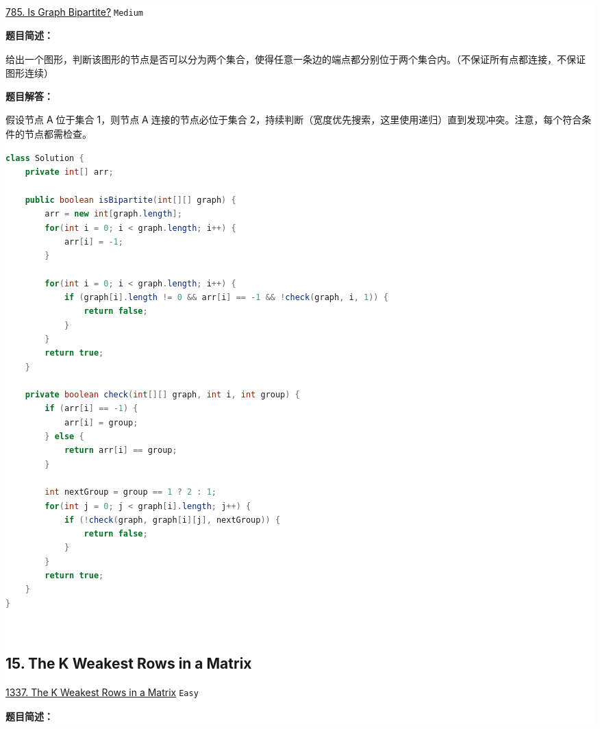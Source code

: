 [785. Is Graph Bipartite?](https://leetcode.com/problems/is-graph-bipartite/) `Medium`

**题目简述：**

给出一个图形，判断该图形的节点是否可以分为两个集合，使得任意一条边的端点都分别位于两个集合内。（不保证所有点都连接，不保证图形连续）

**题目解答：**

假设节点 A 位于集合 1，则节点 A 连接的节点必位于集合 2，持续判断（宽度优先搜索，这里使用递归）直到发现冲突。注意，每个符合条件的节点都需检查。

```java
class Solution {
    private int[] arr;
    
    public boolean isBipartite(int[][] graph) {
        arr = new int[graph.length];
        for(int i = 0; i < graph.length; i++) {
            arr[i] = -1;
        }
        
        for(int i = 0; i < graph.length; i++) {
            if (graph[i].length != 0 && arr[i] == -1 && !check(graph, i, 1)) {
                return false;
            }
        }
        return true;
    }
    
    private boolean check(int[][] graph, int i, int group) {
        if (arr[i] == -1) {
            arr[i] = group;
        } else {
            return arr[i] == group;
        }
        
        int nextGroup = group == 1 ? 2 : 1;
        for(int j = 0; j < graph[i].length; j++) {
            if (!check(graph, graph[i][j], nextGroup)) {
                return false;
            }
        }
        return true;
    }
}
```

<br/>

## 15. The K Weakest Rows in a Matrix

[1337. The K Weakest Rows in a Matrix](https://leetcode.com/problems/the-k-weakest-rows-in-a-matrix/) `Easy`

**题目简述：**
